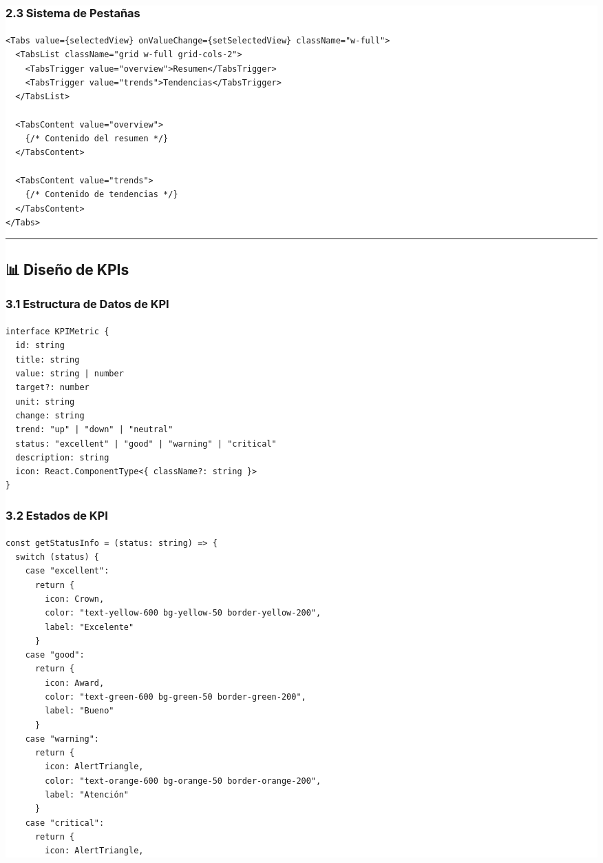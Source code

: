 ### 2.3 Sistema de Pestañas
```tsx
<Tabs value={selectedView} onValueChange={setSelectedView} className="w-full">
  <TabsList className="grid w-full grid-cols-2">
    <TabsTrigger value="overview">Resumen</TabsTrigger>
    <TabsTrigger value="trends">Tendencias</TabsTrigger>
  </TabsList>
  
  <TabsContent value="overview">
    {/* Contenido del resumen */}
  </TabsContent>
  
  <TabsContent value="trends">
    {/* Contenido de tendencias */}
  </TabsContent>
</Tabs>
```

---

## 📊 Diseño de KPIs

### 3.1 Estructura de Datos de KPI
```tsx
interface KPIMetric {
  id: string
  title: string
  value: string | number
  target?: number
  unit: string
  change: string
  trend: "up" | "down" | "neutral"
  status: "excellent" | "good" | "warning" | "critical"
  description: string
  icon: React.ComponentType<{ className?: string }>
}
```

### 3.2 Estados de KPI
```tsx
const getStatusInfo = (status: string) => {
  switch (status) {
    case "excellent": 
      return { 
        icon: Crown, 
        color: "text-yellow-600 bg-yellow-50 border-yellow-200", 
        label: "Excelente" 
      }
    case "good": 
      return { 
        icon: Award, 
        color: "text-green-600 bg-green-50 border-green-200", 
        label: "Bueno" 
      }
    case "warning": 
      return { 
        icon: AlertTriangle, 
        color: "text-orange-600 bg-orange-50 border-orange-200", 
        label: "Atención" 
      }
    case "critical": 
      return { 
        icon: AlertTriangle, 
```